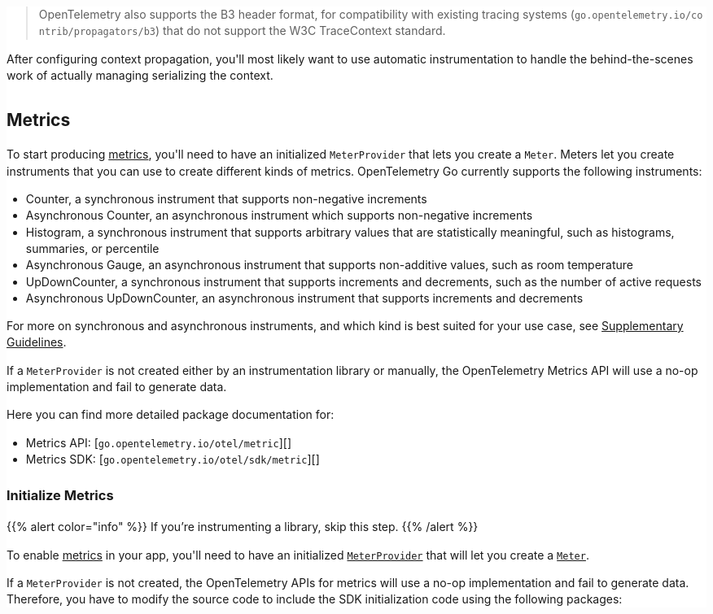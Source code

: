 > OpenTelemetry also supports the B3 header format, for compatibility with
> existing tracing systems (`go.opentelemetry.io/contrib/propagators/b3`) that
> do not support the W3C TraceContext standard.

After configuring context propagation, you'll most likely want to use automatic
instrumentation to handle the behind-the-scenes work of actually managing
serializing the context.

## Metrics

To start producing [metrics](/docs/concepts/signals/metrics), you'll need to
have an initialized `MeterProvider` that lets you create a `Meter`. Meters let
you create instruments that you can use to create different kinds of metrics.
OpenTelemetry Go currently supports the following instruments:

- Counter, a synchronous instrument that supports non-negative increments
- Asynchronous Counter, an asynchronous instrument which supports non-negative
  increments
- Histogram, a synchronous instrument that supports arbitrary values that are
  statistically meaningful, such as histograms, summaries, or percentile
- Asynchronous Gauge, an asynchronous instrument that supports non-additive
  values, such as room temperature
- UpDownCounter, a synchronous instrument that supports increments and
  decrements, such as the number of active requests
- Asynchronous UpDownCounter, an asynchronous instrument that supports
  increments and decrements

For more on synchronous and asynchronous instruments, and which kind is best
suited for your use case, see
[Supplementary Guidelines](/docs/specs/otel/metrics/supplementary-guidelines/).

If a `MeterProvider` is not created either by an instrumentation library or
manually, the OpenTelemetry Metrics API will use a no-op implementation and fail
to generate data.

Here you can find more detailed package documentation for:

- Metrics API: [`go.opentelemetry.io/otel/metric`][]
- Metrics SDK: [`go.opentelemetry.io/otel/sdk/metric`][]

### Initialize Metrics

{{% alert color="info" %}} If you’re instrumenting a library, skip this step.
{{% /alert %}}

To enable [metrics](/docs/concepts/signals/metrics/) in your app, you'll need to
have an initialized
[`MeterProvider`](/docs/concepts/signals/metrics/#meter-provider) that will let
you create a [`Meter`](/docs/concepts/signals/metrics/#meter).

If a `MeterProvider` is not created, the OpenTelemetry APIs for metrics will use
a no-op implementation and fail to generate data. Therefore, you have to modify
the source code to include the SDK initialization code using the following
packages:


[opentelemetry specification]: /docs/specs/otel/
[trace semantic conventions]: /docs/specs/otel/trace/semantic_conventions/
[instrumentation library]: ../libraries/
[`go.opentelemetry.io/otel`]: https://pkg.go.dev/go.opentelemetry.io/otel